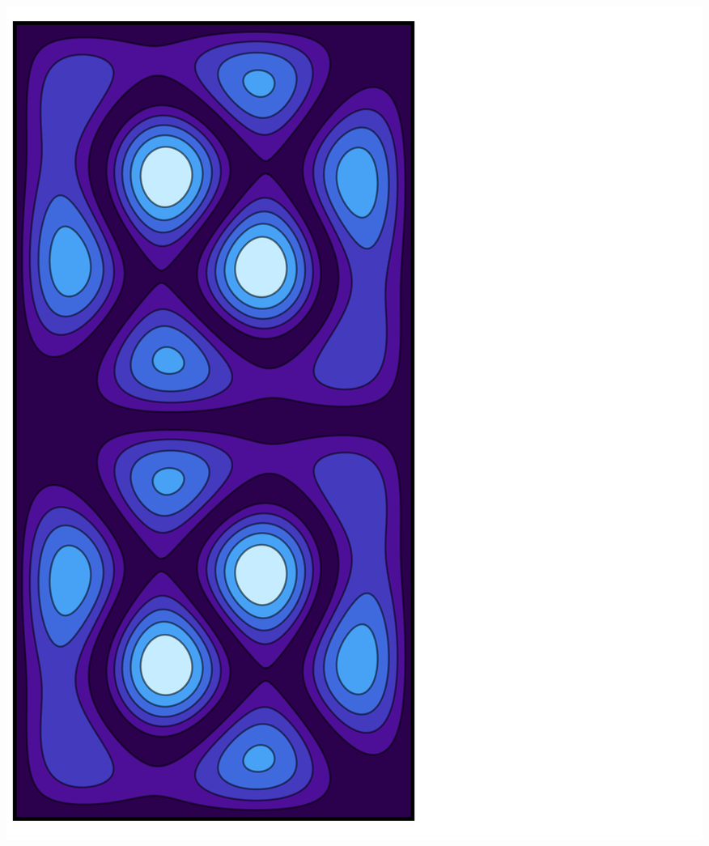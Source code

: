   <a href="/assets/img/shapes_shadows/cont_1_2_21.png" data-lightbox="all" id="ss02" data-title="Solutions 21 and 22."><img class="thumb_soln" src="/assets/img/shapes_shadows/cont_1_2_21.png" alt=""/></a>